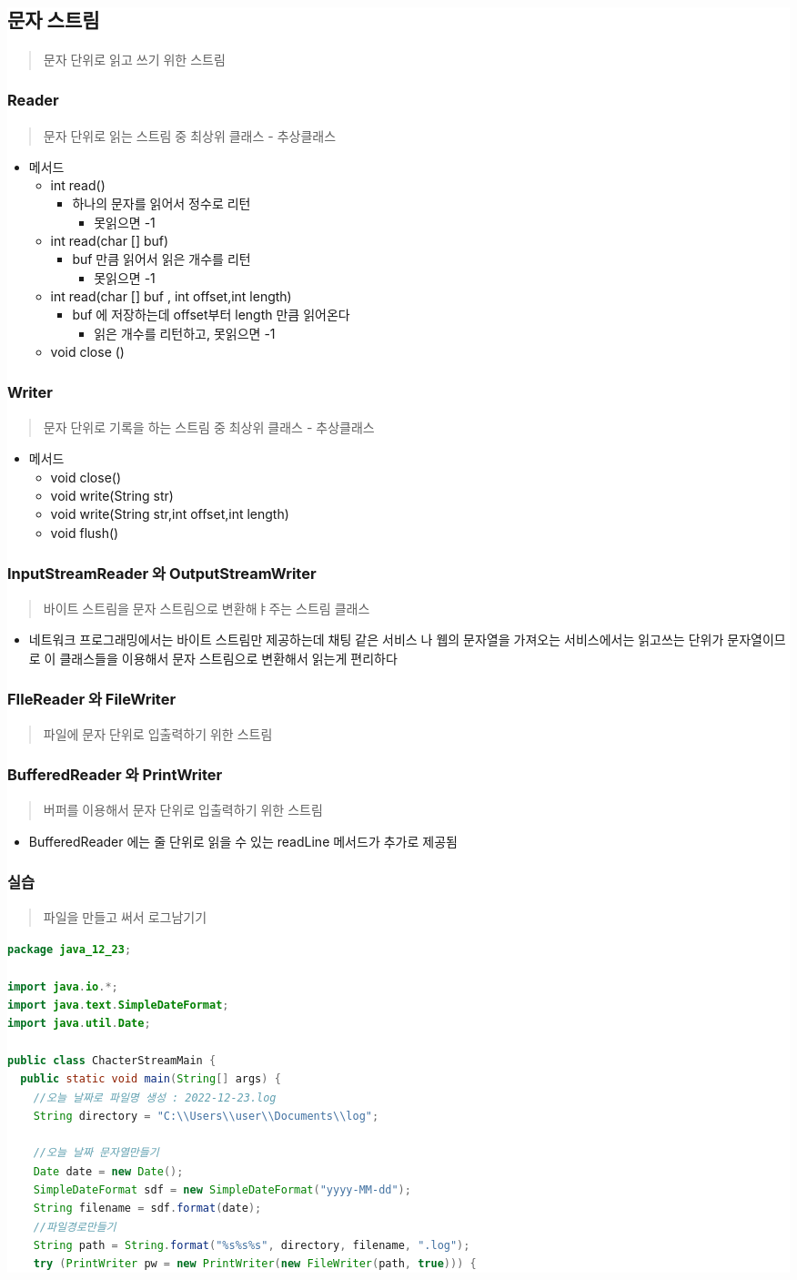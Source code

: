 
## 문자 스트림 
> 문자 단위로 읽고 쓰기 위한 스트림 

### Reader 
> 문자 단위로 읽는 스트림 중 최상위 클래스 - 추상클래스 
- 메서드 
  - int read() 
    - 하나의 문자를 읽어서 정수로 리턴 
      - 못읽으면 -1 
  - int read(char [] buf) 
    - buf 만큼 읽어서 읽은 개수를 리턴 
      - 못읽으면 -1 
  - int read(char [] buf , int offset,int length) 
    - buf 에 저장하는데 offset부터 length 만큼 읽어온다 
      - 읽은 개수를 리턴하고, 못읽으면 -1 
  - void close () 


### Writer 
> 문자 단위로 기록을 하는 스트림 중 최상위 클래스 - 추상클래스 
- 메서드 
  - void close()
  - void write(String str)
  - void write(String str,int offset,int length)
  - void flush()


### InputStreamReader 와 OutputStreamWriter
> 바이트 스트림을 문자 스트림으로 변환해ㅑ주는 스트림 클래스 
- 네트워크 프로그래밍에서는 바이트 스트림만 제공하는데 채팅 같은 서비스 나 웹의 문자열을 가져오는 서비스에서는 읽고쓰는 단위가 문자열이므로 이 클래스들을
이용해서 문자 스트림으로 변환해서 읽는게 편리하다


### FIleReader 와 FileWriter
> 파일에 문자 단위로 입출력하기 위한 스트림 


### BufferedReader 와 PrintWriter
> 버퍼를 이용해서 문자 단위로 입출력하기 위한 스트림
- BufferedReader 에는 줄 단위로 읽을 수 있는 readLine 메서드가 추가로 제공됨 


### 실습 
> 파일을 만들고 써서 로그남기기 
```java
package java_12_23;

import java.io.*;
import java.text.SimpleDateFormat;
import java.util.Date;

public class ChacterStreamMain {
  public static void main(String[] args) {
    //오늘 날짜로 파일명 생성 : 2022-12-23.log
    String directory = "C:\\Users\\user\\Documents\\log";

    //오늘 날짜 문자열만들기
    Date date = new Date();
    SimpleDateFormat sdf = new SimpleDateFormat("yyyy-MM-dd");
    String filename = sdf.format(date);
    //파일경로만들기
    String path = String.format("%s%s%s", directory, filename, ".log");
    try (PrintWriter pw = new PrintWriter(new FileWriter(path, true))) {
```
